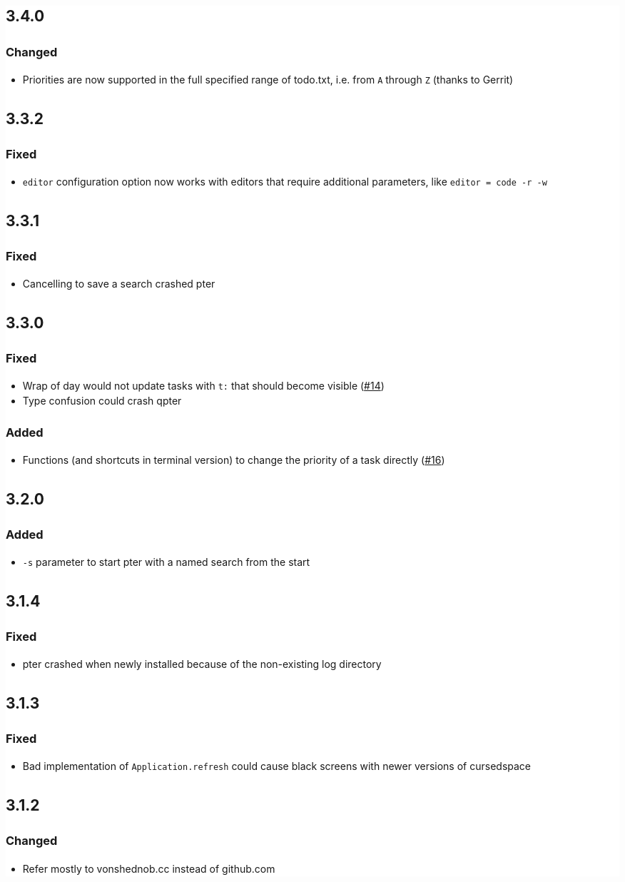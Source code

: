 ## 3.4.0
### Changed
- Priorities are now supported in the full specified range of todo.txt, i.e. from `A` through `Z` (thanks to Gerrit)


## 3.3.2
### Fixed
- `editor` configuration option now works with editors that require additional parameters, like `editor = code -r -w`

## 3.3.1
### Fixed
- Cancelling to save a search crashed pter


## 3.3.0
### Fixed
- Wrap of day would not update tasks with `t:` that should become visible ([#14](https://github.com/vonshednob/pter/issues/14))
- Type confusion could crash qpter

### Added
- Functions (and shortcuts in terminal version) to change the priority of a task directly ([#16](https://github.com/vonshednob/pter/issues/16))


## 3.2.0
### Added
- `-s` parameter to start pter with a named search from the start

## 3.1.4
### Fixed
- pter crashed when newly installed because of the non-existing log directory

## 3.1.3
### Fixed
- Bad implementation of `Application.refresh` could cause black screens with newer versions of cursedspace


## 3.1.2
### Changed
- Refer mostly to vonshednob.cc instead of github.com
